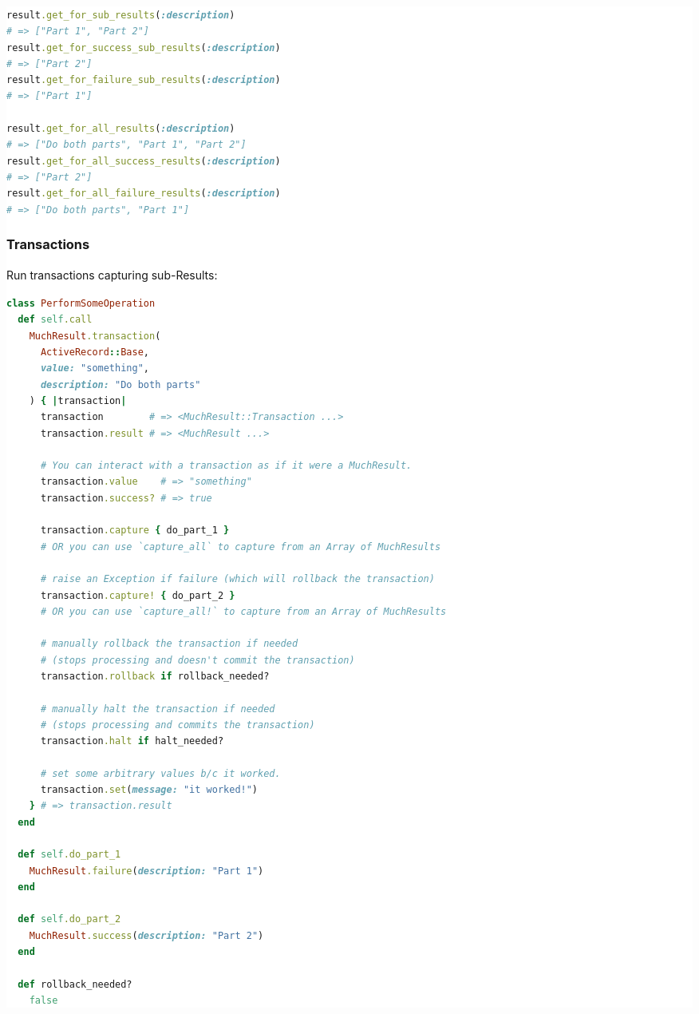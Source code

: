 ```ruby
result.get_for_sub_results(:description)
# => ["Part 1", "Part 2"]
result.get_for_success_sub_results(:description)
# => ["Part 2"]
result.get_for_failure_sub_results(:description)
# => ["Part 1"]

result.get_for_all_results(:description)
# => ["Do both parts", "Part 1", "Part 2"]
result.get_for_all_success_results(:description)
# => ["Part 2"]
result.get_for_all_failure_results(:description)
# => ["Do both parts", "Part 1"]
```

### Transactions

Run transactions capturing sub-Results:

```ruby
class PerformSomeOperation
  def self.call
    MuchResult.transaction(
      ActiveRecord::Base,
      value: "something",
      description: "Do both parts"
    ) { |transaction|
      transaction        # => <MuchResult::Transaction ...>
      transaction.result # => <MuchResult ...>

      # You can interact with a transaction as if it were a MuchResult.
      transaction.value    # => "something"
      transaction.success? # => true

      transaction.capture { do_part_1 }
      # OR you can use `capture_all` to capture from an Array of MuchResults

      # raise an Exception if failure (which will rollback the transaction)
      transaction.capture! { do_part_2 }
      # OR you can use `capture_all!` to capture from an Array of MuchResults

      # manually rollback the transaction if needed
      # (stops processing and doesn't commit the transaction)
      transaction.rollback if rollback_needed?

      # manually halt the transaction if needed
      # (stops processing and commits the transaction)
      transaction.halt if halt_needed?

      # set some arbitrary values b/c it worked.
      transaction.set(message: "it worked!")
    } # => transaction.result
  end

  def self.do_part_1
    MuchResult.failure(description: "Part 1")
  end

  def self.do_part_2
    MuchResult.success(description: "Part 2")
  end

  def rollback_needed?
    false
```